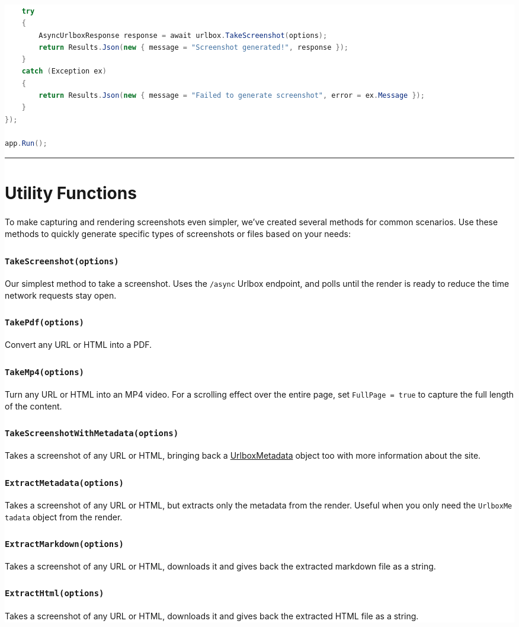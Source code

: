 ```CS
    try
    {
        AsyncUrlboxResponse response = await urlbox.TakeScreenshot(options);
        return Results.Json(new { message = "Screenshot generated!", response });
    }
    catch (Exception ex)
    {
        return Results.Json(new { message = "Failed to generate screenshot", error = ex.Message });
    }
});

app.Run();
```

***

# Utility Functions

To make capturing and rendering screenshots even simpler, we’ve created several methods for common scenarios. Use these methods to quickly generate specific types of screenshots or files based on your needs:

### `TakeScreenshot(options)`
Our simplest method to take a screenshot. Uses the `/async` Urlbox endpoint, and polls until the render is ready to reduce the time network requests stay open.

### `TakePdf(options)`
Convert any URL or HTML into a PDF.

### `TakeMp4(options)`
Turn any URL or HTML into an MP4 video. For a scrolling effect over the entire page, set `FullPage = true` to capture the full length of the content.

### `TakeScreenshotWithMetadata(options)`
Takes a screenshot of any URL or HTML, bringing back a [UrlboxMetadata](#urlboxmetadata) object too with more information about the site.

### `ExtractMetadata(options)`
Takes a screenshot of any URL or HTML, but extracts only the metadata from the render. Useful when you only need the `UrlboxMetadata` object from the render.

### `ExtractMarkdown(options)`
Takes a screenshot of any URL or HTML, downloads it and gives back the extracted markdown file as a string.

### `ExtractHtml(options)`
Takes a screenshot of any URL or HTML, downloads it and gives back the extracted HTML file as a string.
